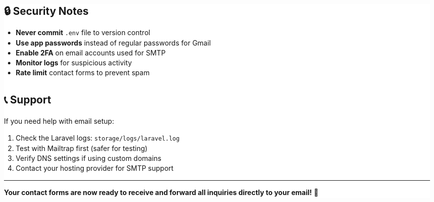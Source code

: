 ## 🔒 Security Notes

- **Never commit** `.env` file to version control
- **Use app passwords** instead of regular passwords for Gmail
- **Enable 2FA** on email accounts used for SMTP
- **Monitor logs** for suspicious activity
- **Rate limit** contact forms to prevent spam

## 📞 Support

If you need help with email setup:
1. Check the Laravel logs: `storage/logs/laravel.log`
2. Test with Mailtrap first (safer for testing)
3. Verify DNS settings if using custom domains
4. Contact your hosting provider for SMTP support

---

**Your contact forms are now ready to receive and forward all inquiries directly to your email!** 🎉
